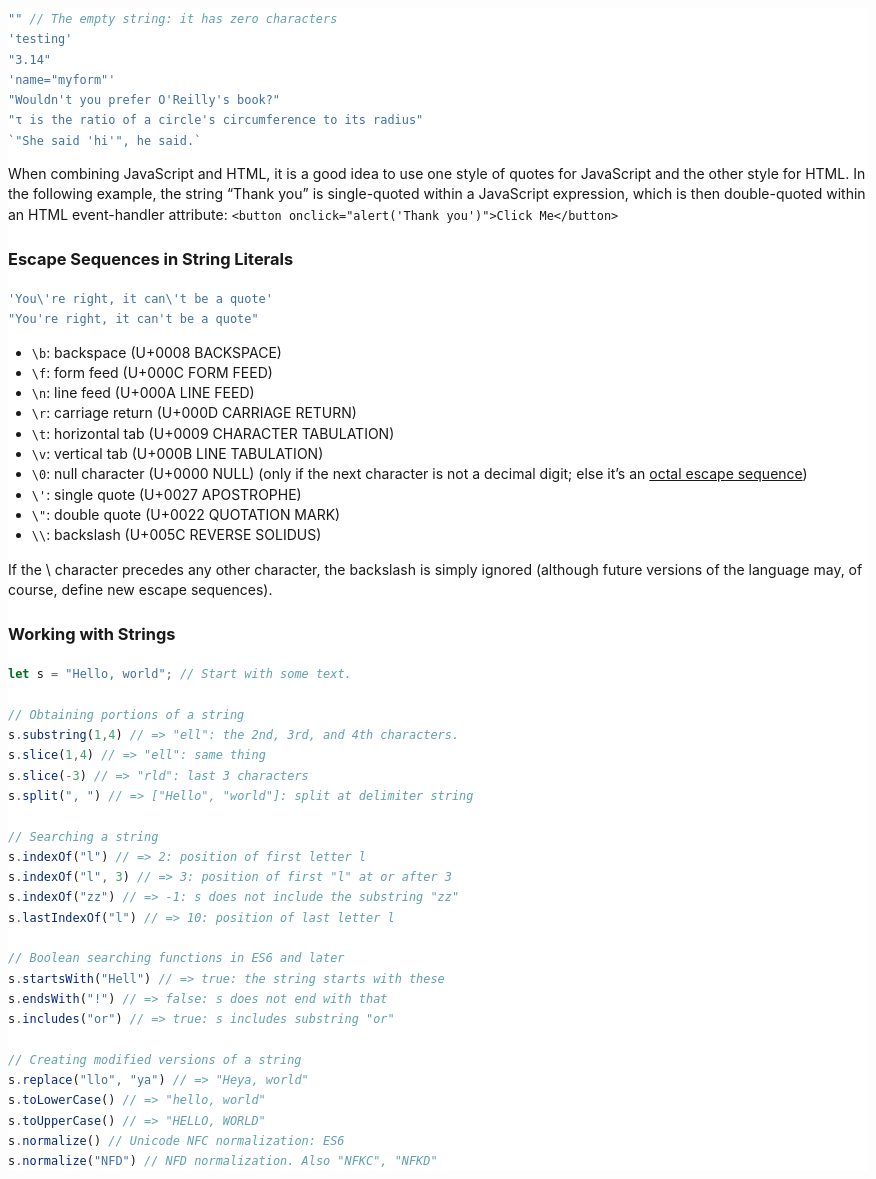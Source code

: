```jsx
"" // The empty string: it has zero characters
'testing'
"3.14"
'name="myform"'
"Wouldn't you prefer O'Reilly's book?"
"τ is the ratio of a circle's circumference to its radius"
`"She said 'hi'", he said.`
```

When combining JavaScript and HTML, it is a good idea to use one style of quotes for JavaScript and the other style for HTML. In the following example, the string “Thank you” is single-quoted within a JavaScript expression, which is then double-quoted within an HTML event-handler attribute: `<button onclick="alert('Thank you')">Click Me</button>`

### Escape Sequences in String Literals

```jsx
'You\'re right, it can\'t be a quote'
"You're right, it can't be a quote"
```

- `\b`: backspace (U+0008 BACKSPACE)
- `\f`: form feed (U+000C FORM FEED)
- `\n`: line feed (U+000A LINE FEED)
- `\r`: carriage return (U+000D CARRIAGE RETURN)
- `\t`: horizontal tab (U+0009 CHARACTER TABULATION)
- `\v`: vertical tab (U+000B LINE TABULATION)
- `\0`: null character (U+0000 NULL) (only if the next character is not a decimal digit; else it’s an [octal escape sequence](https://mathiasbynens.be/notes/javascript-escapes#octal))
- `\'`: single quote (U+0027 APOSTROPHE)
- `\"`: double quote (U+0022 QUOTATION MARK)
- `\\`: backslash (U+005C REVERSE SOLIDUS)

If the \ character precedes any other character, the backslash is simply ignored (although future versions of the language may, of course, define new escape sequences).

### Working with Strings

```jsx
let s = "Hello, world"; // Start with some text.

// Obtaining portions of a string
s.substring(1,4) // => "ell": the 2nd, 3rd, and 4th characters.
s.slice(1,4) // => "ell": same thing
s.slice(-3) // => "rld": last 3 characters
s.split(", ") // => ["Hello", "world"]: split at delimiter string

// Searching a string
s.indexOf("l") // => 2: position of first letter l
s.indexOf("l", 3) // => 3: position of first "l" at or after 3
s.indexOf("zz") // => -1: s does not include the substring "zz"
s.lastIndexOf("l") // => 10: position of last letter l

// Boolean searching functions in ES6 and later
s.startsWith("Hell") // => true: the string starts with these
s.endsWith("!") // => false: s does not end with that
s.includes("or") // => true: s includes substring "or"

// Creating modified versions of a string
s.replace("llo", "ya") // => "Heya, world"
s.toLowerCase() // => "hello, world"
s.toUpperCase() // => "HELLO, WORLD"
s.normalize() // Unicode NFC normalization: ES6
s.normalize("NFD") // NFD normalization. Also "NFKC", "NFKD"

```